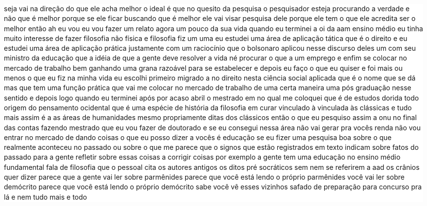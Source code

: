 seja vai na direção do que ele acha
melhor
o ideal é que no quesito da pesquisa
o pesquisador esteja procurando a
verdade
e não que é melhor porque se ele ficar
buscando que é melhor ele vai visar
pesquisa dele porque ele tem o que ele
acredita ser o melhor então ah eu vou eu
vou fazer um relato agora um pouco da
sua vida quando eu terminei a oi da aam
ensino médio eu tinha muito interesse de
fazer filosofia não física e filosofia
fiz um uma
eu estudei uma área de aplicação tática
que é o direito e eu estudei uma área de
aplicação prática justamente com um
raciocínio que o bolsonaro aplicou nesse
discurso deles um com seu ministro da
educação que a idéia de que a gente deve
resolver a vida né procurar o que a um
emprego e enfim se colocar no mercado de
trabalho bem ganhando uma grana razoável
para se estabelecer e depois eu faço o
que eu quiser e foi mais ou menos o que
eu fiz na minha vida eu escolhi primeiro
migrado a no direito nesta ciência
social aplicada que é o nome que se dá
mas que tem uma função prática que vai
me colocar no mercado de trabalho de uma
certa maneira uma pós graduação nesse
sentido e depois logo quando eu terminei
após por acaso abril o mestrado em no
qual me coloquei que é de estudos dorida
todo origem do pensamento ocidental que
é uma espécie de história da filosofia
em curar vinculado à vinculada às
clássicas e tudo mais
assim é a as áreas de humanidades mesmo
propriamente ditas dos clássicos
então o que eu pesquiso assim a onu no
final das contas fazendo mestrado que eu
vou fazer de doutorado e se eu consegui
nessa área não vai gerar pra vocês renda
não vou entrar no mercado de dando
coisas o que eu posso dizer a vocês é
educação se eu fizer uma pesquisa boa
sobre o que realmente aconteceu no
passado ou sobre o que me parece que o
signos que estão registrados em texto
indicam sobre fatos do passado para a
gente refletir sobre essas coisas a
corrigir coisas por exemplo a gente tem
uma educação no ensino médio fundamental
fala de filosofia que o pessoal cita os
autores antigos os ditos pré socráticos
sem nem se referirem a aad os crânios
quer dizer parece que a gente vai ler
sobre parmênides parece que você está
lendo o próprio parmênides você vai ler
sobre demócrito parece que você está
lendo o próprio demócrito sabe você vê
esses vizinhos safado de preparação para
concurso pra lá e nem tudo mais e todo